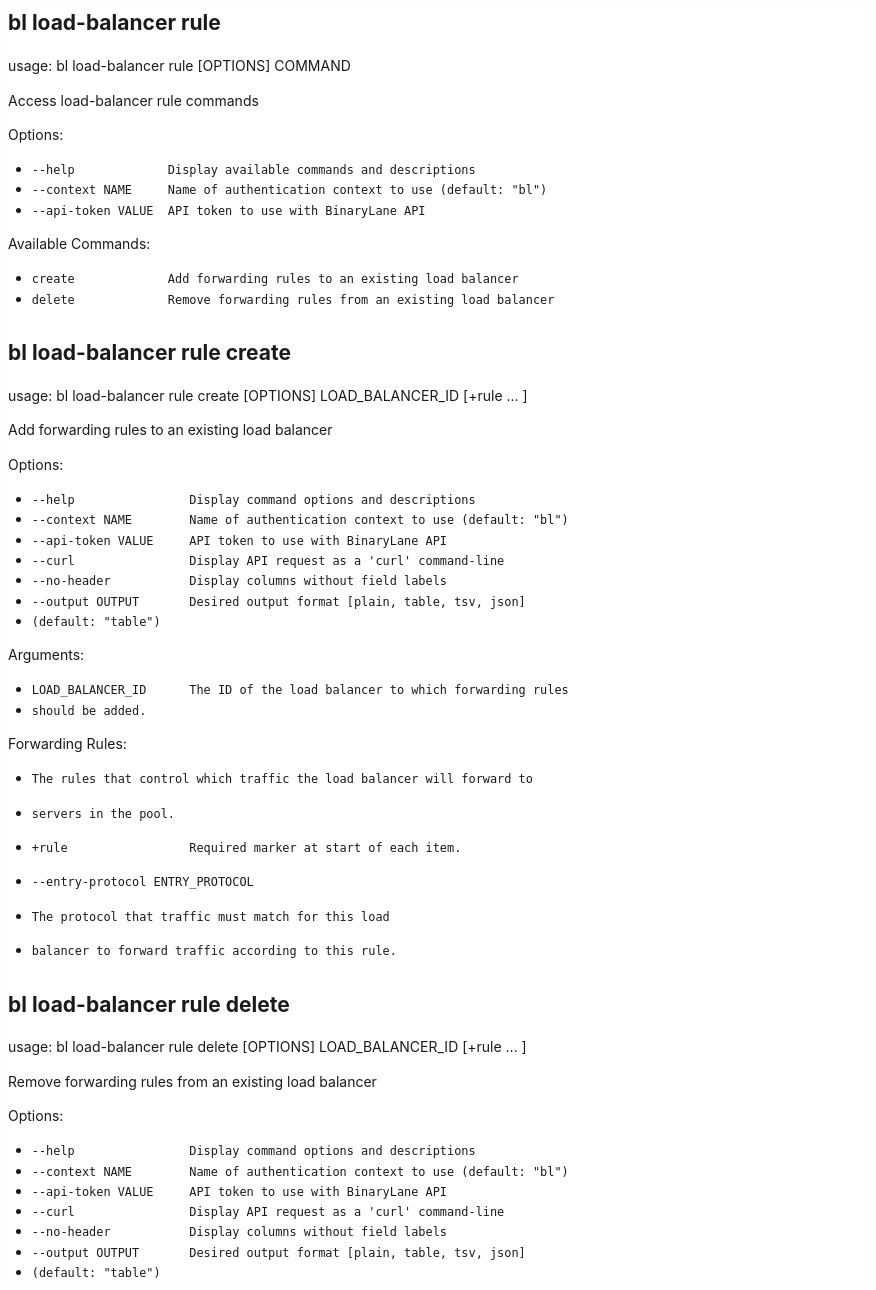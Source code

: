 
## bl load-balancer rule

usage: bl load-balancer rule [OPTIONS] COMMAND

Access load-balancer rule commands

Options:
- `--help             Display available commands and descriptions`
- `--context NAME     Name of authentication context to use (default: "bl")`
- `--api-token VALUE  API token to use with BinaryLane API`

Available Commands:
- `create             Add forwarding rules to an existing load balancer`
- `delete             Remove forwarding rules from an existing load balancer`


## bl load-balancer rule create

usage: bl load-balancer rule create [OPTIONS] LOAD_BALANCER_ID [+rule ... ]

Add forwarding rules to an existing load balancer

Options:
- `--help                Display command options and descriptions`
- `--context NAME        Name of authentication context to use (default: "bl")`
- `--api-token VALUE     API token to use with BinaryLane API`
- `--curl                Display API request as a 'curl' command-line`
- `--no-header           Display columns without field labels`
- `--output OUTPUT       Desired output format [plain, table, tsv, json]`
- `(default: "table")`

Arguments:
- `LOAD_BALANCER_ID      The ID of the load balancer to which forwarding rules`
- `should be added.`

Forwarding Rules:
- `The rules that control which traffic the load balancer will forward to`
- `servers in the pool.`

- `+rule                 Required marker at start of each item.`
- `--entry-protocol ENTRY_PROTOCOL`
- `The protocol that traffic must match for this load`
- `balancer to forward traffic according to this rule.`


## bl load-balancer rule delete

usage: bl load-balancer rule delete [OPTIONS] LOAD_BALANCER_ID [+rule ... ]

Remove forwarding rules from an existing load balancer

Options:
- `--help                Display command options and descriptions`
- `--context NAME        Name of authentication context to use (default: "bl")`
- `--api-token VALUE     API token to use with BinaryLane API`
- `--curl                Display API request as a 'curl' command-line`
- `--no-header           Display columns without field labels`
- `--output OUTPUT       Desired output format [plain, table, tsv, json]`
- `(default: "table")`
